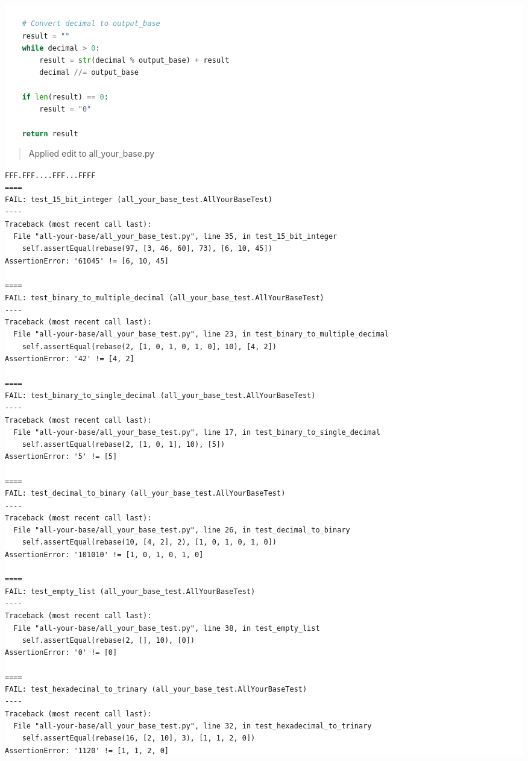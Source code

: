 ```python

    # Convert decimal to output_base
    result = ""
    while decimal > 0:
        result = str(decimal % output_base) + result
        decimal //= output_base

    if len(result) == 0:
        result = "0"

    return result
```

> Applied edit to all_your_base.py  
```
FFF.FFF....FFF...FFFF
====
FAIL: test_15_bit_integer (all_your_base_test.AllYourBaseTest)
----
Traceback (most recent call last):
  File "all-your-base/all_your_base_test.py", line 35, in test_15_bit_integer
    self.assertEqual(rebase(97, [3, 46, 60], 73), [6, 10, 45])
AssertionError: '61045' != [6, 10, 45]

====
FAIL: test_binary_to_multiple_decimal (all_your_base_test.AllYourBaseTest)
----
Traceback (most recent call last):
  File "all-your-base/all_your_base_test.py", line 23, in test_binary_to_multiple_decimal
    self.assertEqual(rebase(2, [1, 0, 1, 0, 1, 0], 10), [4, 2])
AssertionError: '42' != [4, 2]

====
FAIL: test_binary_to_single_decimal (all_your_base_test.AllYourBaseTest)
----
Traceback (most recent call last):
  File "all-your-base/all_your_base_test.py", line 17, in test_binary_to_single_decimal
    self.assertEqual(rebase(2, [1, 0, 1], 10), [5])
AssertionError: '5' != [5]

====
FAIL: test_decimal_to_binary (all_your_base_test.AllYourBaseTest)
----
Traceback (most recent call last):
  File "all-your-base/all_your_base_test.py", line 26, in test_decimal_to_binary
    self.assertEqual(rebase(10, [4, 2], 2), [1, 0, 1, 0, 1, 0])
AssertionError: '101010' != [1, 0, 1, 0, 1, 0]

====
FAIL: test_empty_list (all_your_base_test.AllYourBaseTest)
----
Traceback (most recent call last):
  File "all-your-base/all_your_base_test.py", line 38, in test_empty_list
    self.assertEqual(rebase(2, [], 10), [0])
AssertionError: '0' != [0]

====
FAIL: test_hexadecimal_to_trinary (all_your_base_test.AllYourBaseTest)
----
Traceback (most recent call last):
  File "all-your-base/all_your_base_test.py", line 32, in test_hexadecimal_to_trinary
    self.assertEqual(rebase(16, [2, 10], 3), [1, 1, 2, 0])
AssertionError: '1120' != [1, 1, 2, 0]

```